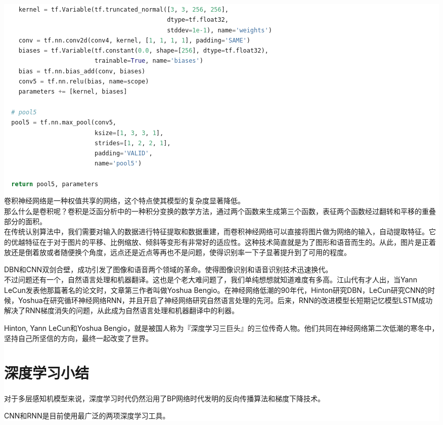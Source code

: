 ```python
    kernel = tf.Variable(tf.truncated_normal([3, 3, 256, 256],
                                             dtype=tf.float32,
                                             stddev=1e-1), name='weights')
    conv = tf.nn.conv2d(conv4, kernel, [1, 1, 1, 1], padding='SAME')
    biases = tf.Variable(tf.constant(0.0, shape=[256], dtype=tf.float32),
                         trainable=True, name='biases')
    bias = tf.nn.bias_add(conv, biases)
    conv5 = tf.nn.relu(bias, name=scope)
    parameters += [kernel, biases]

  # pool5
  pool5 = tf.nn.max_pool(conv5,
                         ksize=[1, 3, 3, 1],
                         strides=[1, 2, 2, 1],
                         padding='VALID',
                         name='pool5')

  return pool5, parameters
```

卷积神经网络是一种权值共享的网络，这个特点使其模型的复杂度显著降低。  
那么什么是卷积呢？卷积是泛函分析中的一种积分变换的数学方法，通过两个函数来生成第三个函数，表征两个函数经过翻转和平移的重叠部分的面积。  
在传统认别算法中，我们需要对输入的数据进行特征提取和数据重建，而卷积神经网络可以直接将图片做为网络的输入，自动提取特征。它的优越特征在于对于图片的平移、比例缩放、倾斜等变形有非常好的适应性。这种技术简直就是为了图形和语音而生的。从此，图片是正着放还是倒着放或者随便换个角度，远点还是近点等再也不是问题，使得识别率一下子显著提升到了可用的程度。

DBN和CNN双剑合壁，成功引发了图像和语音两个领域的革命。使得图像识别和语音识别技术迅速换代。  
不过问题还有一个，自然语言处理和机器翻译。这也是个老大难问题了，我们单纯想想就知道难度有多高。江山代有才人出，当Yann LeCun发表他那篇著名的论文时，文章第三作者叫做Yoshua Bengio。在神经网络低潮的90年代，Hinton研究DBN，LeCun研究CNN的时候，Yoshua在研究循环神经网络RNN，并且开启了神经网络研究自然语言处理的先河。后来，RNN的改进模型长短期记忆模型LSTM成功解决了RNN梯度消失的问题，从此成为自然语言处理和机器翻译中的利器。

Hinton, Yann LeCun和Yoshua Bengio，就是被国人称为『深度学习三巨头』的三位传奇人物。他们共同在神经网络第二次低潮的寒冬中，坚持自己所坚信的方向，最终一起改变了世界。

# 深度学习小结

对于多层感知机模型来说，深度学习时代仍然沿用了BP网络时代发明的反向传播算法和梯度下降技术。

CNN和RNN是目前使用最广泛的两项深度学习工具。
